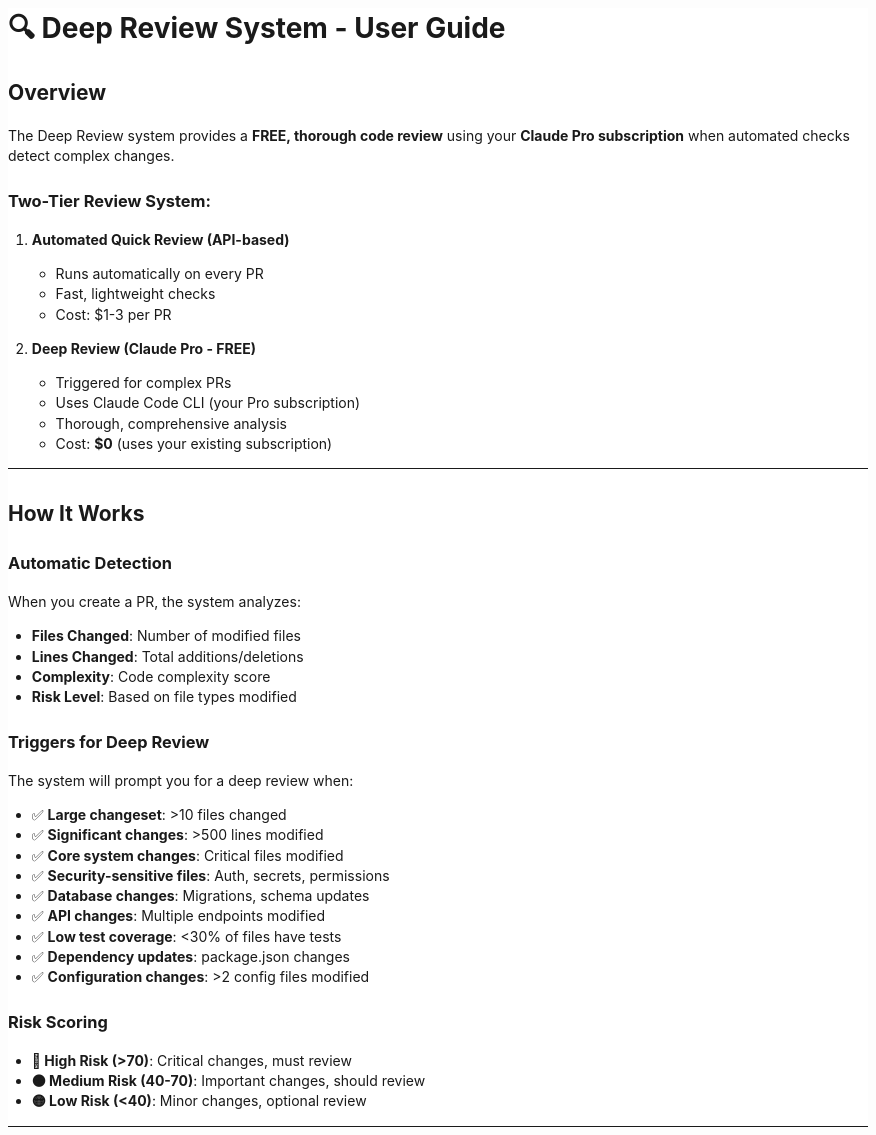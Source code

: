 # 🔍 Deep Review System - User Guide

## Overview

The Deep Review system provides a **FREE, thorough code review** using your **Claude Pro subscription** when automated checks detect complex changes.

### Two-Tier Review System:

1. **Automated Quick Review (API-based)**
   - Runs automatically on every PR
   - Fast, lightweight checks
   - Cost: $1-3 per PR

2. **Deep Review (Claude Pro - FREE)**
   - Triggered for complex PRs
   - Uses Claude Code CLI (your Pro subscription)
   - Thorough, comprehensive analysis
   - Cost: **$0** (uses your existing subscription)

---

## How It Works

### Automatic Detection

When you create a PR, the system analyzes:

- **Files Changed**: Number of modified files
- **Lines Changed**: Total additions/deletions
- **Complexity**: Code complexity score
- **Risk Level**: Based on file types modified

### Triggers for Deep Review

The system will prompt you for a deep review when:

- ✅ **Large changeset**: >10 files changed
- ✅ **Significant changes**: >500 lines modified
- ✅ **Core system changes**: Critical files modified
- ✅ **Security-sensitive files**: Auth, secrets, permissions
- ✅ **Database changes**: Migrations, schema updates
- ✅ **API changes**: Multiple endpoints modified
- ✅ **Low test coverage**: <30% of files have tests
- ✅ **Dependency updates**: package.json changes
- ✅ **Configuration changes**: >2 config files modified

### Risk Scoring

- **🔴 High Risk (>70)**: Critical changes, must review
- **🟠 Medium Risk (40-70)**: Important changes, should review
- **🟡 Low Risk (<40)**: Minor changes, optional review

---